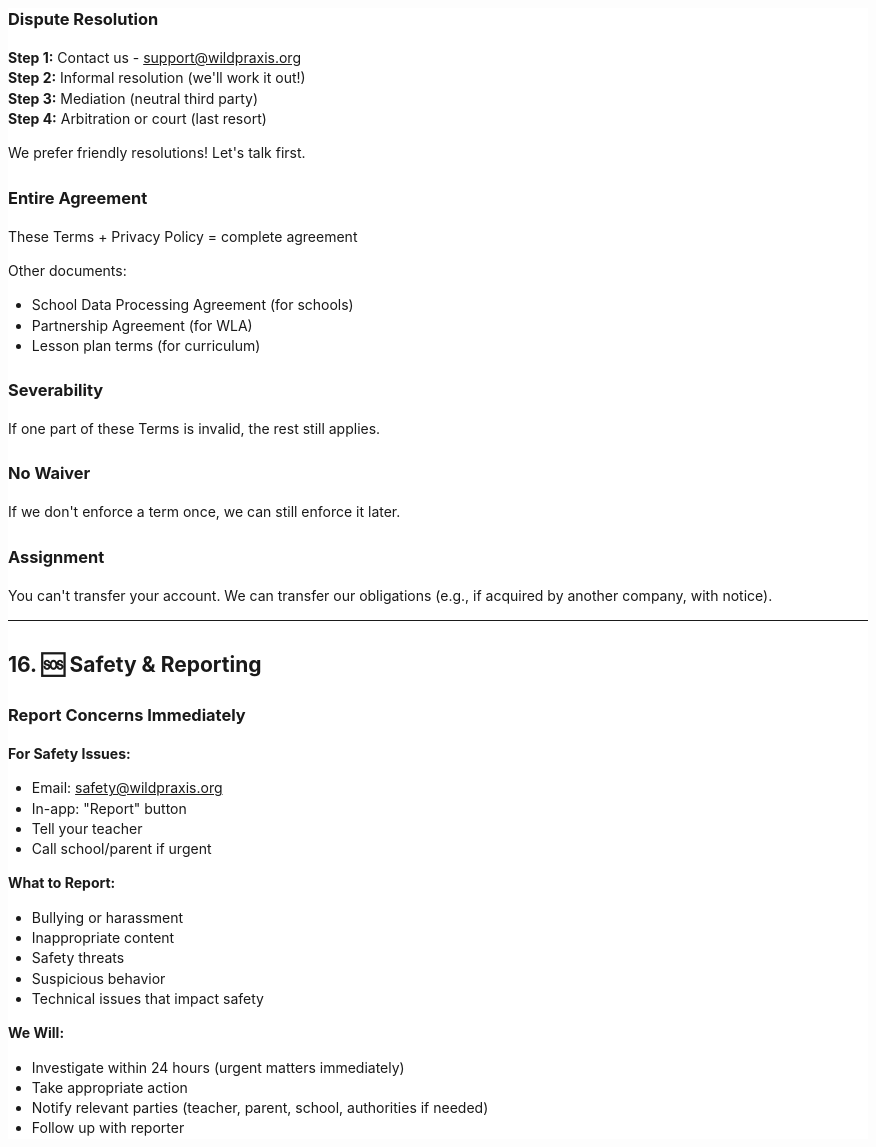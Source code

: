 ### Dispute Resolution

**Step 1:** Contact us - support@wildpraxis.org  
**Step 2:** Informal resolution (we'll work it out!)  
**Step 3:** Mediation (neutral third party)  
**Step 4:** Arbitration or court (last resort)

We prefer friendly resolutions! Let's talk first.

### Entire Agreement

These Terms + Privacy Policy = complete agreement

Other documents:
- School Data Processing Agreement (for schools)
- Partnership Agreement (for WLA)
- Lesson plan terms (for curriculum)

### Severability

If one part of these Terms is invalid, the rest still applies.

### No Waiver

If we don't enforce a term once, we can still enforce it later.

### Assignment

You can't transfer your account. We can transfer our obligations (e.g., if acquired by another company, with notice).

---

## 16. 🆘 Safety & Reporting

### Report Concerns Immediately

**For Safety Issues:**
- Email: safety@wildpraxis.org
- In-app: "Report" button
- Tell your teacher
- Call school/parent if urgent

**What to Report:**
- Bullying or harassment
- Inappropriate content
- Safety threats
- Suspicious behavior
- Technical issues that impact safety

**We Will:**
- Investigate within 24 hours (urgent matters immediately)
- Take appropriate action
- Notify relevant parties (teacher, parent, school, authorities if needed)
- Follow up with reporter
